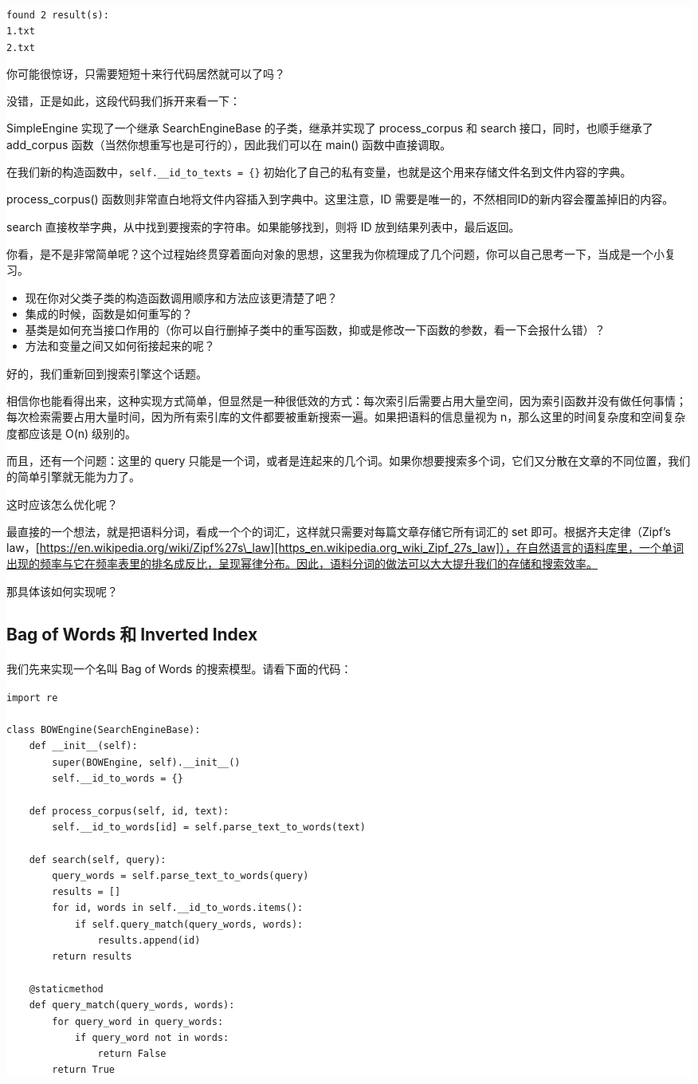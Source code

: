 ``````````
found 2 result(s):
1.txt
2.txt
``````````

你可能很惊讶，只需要短短十来行代码居然就可以了吗？

没错，正是如此，这段代码我们拆开来看一下：

SimpleEngine 实现了一个继承 SearchEngineBase 的子类，继承并实现了 process\_corpus 和 search 接口，同时，也顺手继承了 add\_corpus 函数（当然你想重写也是可行的），因此我们可以在 main() 函数中直接调取。

在我们新的构造函数中，`self.__id_to_texts = {}` 初始化了自己的私有变量，也就是这个用来存储文件名到文件内容的字典。

process\_corpus() 函数则非常直白地将文件内容插入到字典中。这里注意，ID 需要是唯一的，不然相同ID的新内容会覆盖掉旧的内容。

search 直接枚举字典，从中找到要搜索的字符串。如果能够找到，则将 ID 放到结果列表中，最后返回。

你看，是不是非常简单呢？这个过程始终贯穿着面向对象的思想，这里我为你梳理成了几个问题，你可以自己思考一下，当成是一个小复习。

 *  现在你对父类子类的构造函数调用顺序和方法应该更清楚了吧？
 *  集成的时候，函数是如何重写的？
 *  基类是如何充当接口作用的（你可以自行删掉子类中的重写函数，抑或是修改一下函数的参数，看一下会报什么错）？
 *  方法和变量之间又如何衔接起来的呢？

好的，我们重新回到搜索引擎这个话题。

相信你也能看得出来，这种实现方式简单，但显然是一种很低效的方式：每次索引后需要占用大量空间，因为索引函数并没有做任何事情；每次检索需要占用大量时间，因为所有索引库的文件都要被重新搜索一遍。如果把语料的信息量视为 n，那么这里的时间复杂度和空间复杂度都应该是 O(n) 级别的。

而且，还有一个问题：这里的 query 只能是一个词，或者是连起来的几个词。如果你想要搜索多个词，它们又分散在文章的不同位置，我们的简单引擎就无能为力了。

这时应该怎么优化呢？

最直接的一个想法，就是把语料分词，看成一个个的词汇，这样就只需要对每篇文章存储它所有词汇的 set 即可。根据齐夫定律（Zipf’s law，[https://en.wikipedia.org/wiki/Zipf%27s\_law][https_en.wikipedia.org_wiki_Zipf_27s_law]），在自然语言的语料库里，一个单词出现的频率与它在频率表里的排名成反比，呈现幂律分布。因此，语料分词的做法可以大大提升我们的存储和搜索效率。

那具体该如何实现呢？

## Bag of Words 和 Inverted Index

我们先来实现一个名叫 Bag of Words 的搜索模型。请看下面的代码：

``````````
import re

class BOWEngine(SearchEngineBase):
    def __init__(self):
        super(BOWEngine, self).__init__()
        self.__id_to_words = {}

    def process_corpus(self, id, text):
        self.__id_to_words[id] = self.parse_text_to_words(text)

    def search(self, query):
        query_words = self.parse_text_to_words(query)
        results = []
        for id, words in self.__id_to_words.items():
            if self.query_match(query_words, words):
                results.append(id)
        return results
    
    @staticmethod
    def query_match(query_words, words):
        for query_word in query_words:
            if query_word not in words:
                return False
        return True

``````````

[https_en.wikipedia.org_wiki_Zipf_27s_law]: https://en.wikipedia.org/wiki/Zipf%27s_law
[Bag of Words Model]: https://en.wikipedia.org/wiki/Bag-of-words_model
